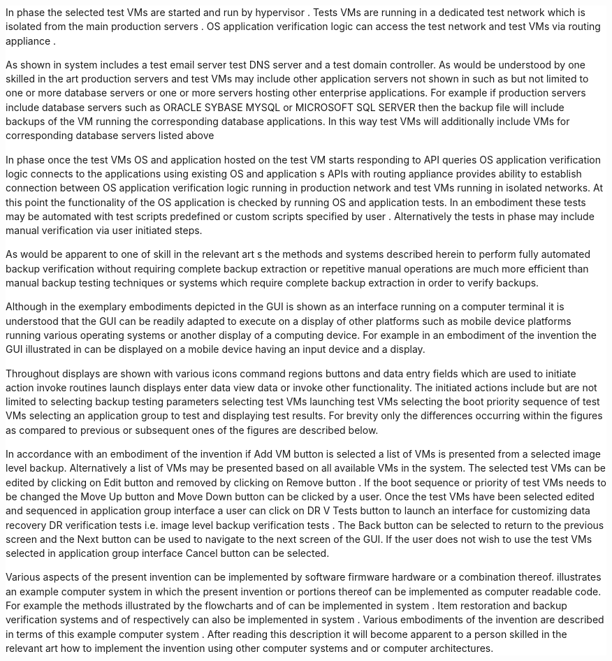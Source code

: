 In phase the selected test VMs are started and run by hypervisor . Tests VMs are running in a dedicated test network which is isolated from the main production servers . OS application verification logic can access the test network and test VMs via routing appliance .

As shown in system includes a test email server test DNS server and a test domain controller. As would be understood by one skilled in the art production servers and test VMs may include other application servers not shown in such as but not limited to one or more database servers or one or more servers hosting other enterprise applications. For example if production servers include database servers such as ORACLE SYBASE MYSQL or MICROSOFT SQL SERVER then the backup file will include backups of the VM running the corresponding database applications. In this way test VMs will additionally include VMs for corresponding database servers listed above

In phase once the test VMs OS and application hosted on the test VM starts responding to API queries OS application verification logic connects to the applications using existing OS and application s APIs with routing appliance provides ability to establish connection between OS application verification logic running in production network and test VMs running in isolated networks. At this point the functionality of the OS application is checked by running OS and application tests. In an embodiment these tests may be automated with test scripts predefined or custom scripts specified by user . Alternatively the tests in phase may include manual verification via user initiated steps.

As would be apparent to one of skill in the relevant art s the methods and systems described herein to perform fully automated backup verification without requiring complete backup extraction or repetitive manual operations are much more efficient than manual backup testing techniques or systems which require complete backup extraction in order to verify backups.

Although in the exemplary embodiments depicted in the GUI is shown as an interface running on a computer terminal it is understood that the GUI can be readily adapted to execute on a display of other platforms such as mobile device platforms running various operating systems or another display of a computing device. For example in an embodiment of the invention the GUI illustrated in can be displayed on a mobile device having an input device and a display.

Throughout displays are shown with various icons command regions buttons and data entry fields which are used to initiate action invoke routines launch displays enter data view data or invoke other functionality. The initiated actions include but are not limited to selecting backup testing parameters selecting test VMs launching test VMs selecting the boot priority sequence of test VMs selecting an application group to test and displaying test results. For brevity only the differences occurring within the figures as compared to previous or subsequent ones of the figures are described below.

In accordance with an embodiment of the invention if Add VM button is selected a list of VMs is presented from a selected image level backup. Alternatively a list of VMs may be presented based on all available VMs in the system. The selected test VMs can be edited by clicking on Edit button and removed by clicking on Remove button . If the boot sequence or priority of test VMs needs to be changed the Move Up button and Move Down button can be clicked by a user. Once the test VMs have been selected edited and sequenced in application group interface a user can click on DR V Tests button to launch an interface for customizing data recovery DR verification tests i.e. image level backup verification tests . The Back button can be selected to return to the previous screen and the Next button can be used to navigate to the next screen of the GUI. If the user does not wish to use the test VMs selected in application group interface Cancel button can be selected.

Various aspects of the present invention can be implemented by software firmware hardware or a combination thereof. illustrates an example computer system in which the present invention or portions thereof can be implemented as computer readable code. For example the methods illustrated by the flowcharts and of can be implemented in system . Item restoration and backup verification systems and of respectively can also be implemented in system . Various embodiments of the invention are described in terms of this example computer system . After reading this description it will become apparent to a person skilled in the relevant art how to implement the invention using other computer systems and or computer architectures.
